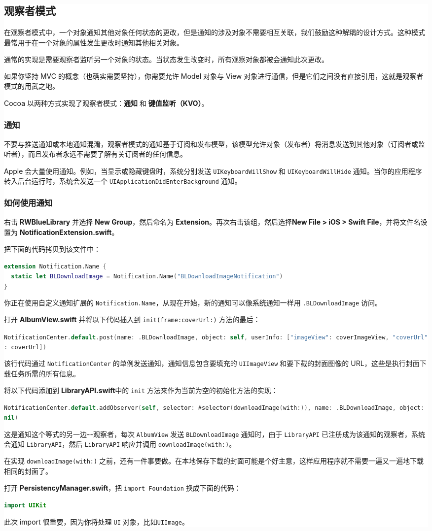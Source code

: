 ## 观察者模式

在观察者模式中，一个对象通知其他对象任何状态的更改，但是通知的涉及对象不需要相互关联，我们鼓励这种解耦的设计方式。这种模式最常用于在一个对象的属性发生更改时通知其他相关对象。

通常的实现是需要观察者监听另一个对象的状态。当状态发生改变时，所有观察对象都被会通知此次更改。

如果你坚持 MVC 的概念（也确实需要坚持），你需要允许 Model 对象与 View 对象进行通信，但是它们之间没有直接引用，这就是观察者模式的用武之地。

Cocoa 以两种方式实现了观察者模式：**通知** 和 **键值监听（KVO）**。

### 通知

不要与推送通知或本地通知混淆，观察者模式的通知基于订阅和发布模型，该模型允许对象（发布者）将消息发送到其他对象（订阅者或监听者），而且发布者永远不需要了解有关订阅者的任何信息。

Apple 会大量使用通知。例如，当显示或隐藏键盘时，系统分别发送 `UIKeyboardWillShow` 和 `UIKeyboardWillHide` 通知。当你的应用程序转入后台运行时，系统会发送一个 `UIApplicationDidEnterBackground` 通知。

### 如何使用通知

右击 **RWBlueLibrary** 并选择 **New Group**，然后命名为 **Extension**。再次右击该组，然后选择**New File > iOS > Swift File**，并将文件名设置为 **NotificationExtension.swift**。

把下面的代码拷贝到该文件中：

```swift
extension Notification.Name {
  static let BLDownloadImage = Notification.Name("BLDownloadImageNotification")
}
```

你正在使用自定义通知扩展的 `Notification.Name`，从现在开始，新的通知可以像系统通知一样用 `.BLDownloadImage` 访问。

打开 **AlbumView.swift** 并将以下代码插入到 `init(frame:coverUrl:)` 方法的最后：

```swift
NotificationCenter.default.post(name: .BLDownloadImage, object: self, userInfo: ["imageView": coverImageView, "coverUrl" : coverUrl])
```

该行代码通过 `NotificationCenter` 的单例发送通知，通知信息包含要填充的 `UIImageView` 和要下载的封面图像的 URL，这些是执行封面下载任务所需的所有信息。

将以下代码添加到 **LibraryAPI.swift**中的 `init` 方法来作为当前为空的初始化方法的实现：

```swift
NotificationCenter.default.addObserver(self, selector: #selector(downloadImage(with:)), name: .BLDownloadImage, object: nil)
```

这是通知这个等式的另一边--观察者，每次 `AlbumView` 发送 `BLDownloadImage` 通知时，由于 `LibraryAPI` 已注册成为该通知的观察者，系统会通知 `LibraryAPI`，然后 `LibraryAPI` 响应并调用 `downloadImage(with:)`。

在实现 `downloadImage(with:)` 之前，还有一件事要做。在本地保存下载的封面可能是个好主意，这样应用程序就不需要一遍又一遍地下载相同的封面了。

打开 **PersistencyManager.swift**，把 `import Foundation` 换成下面的代码：

```swift
import UIKit
```

此次 import 很重要，因为你将处理 `UI` 对象，比如`UIImage`。
